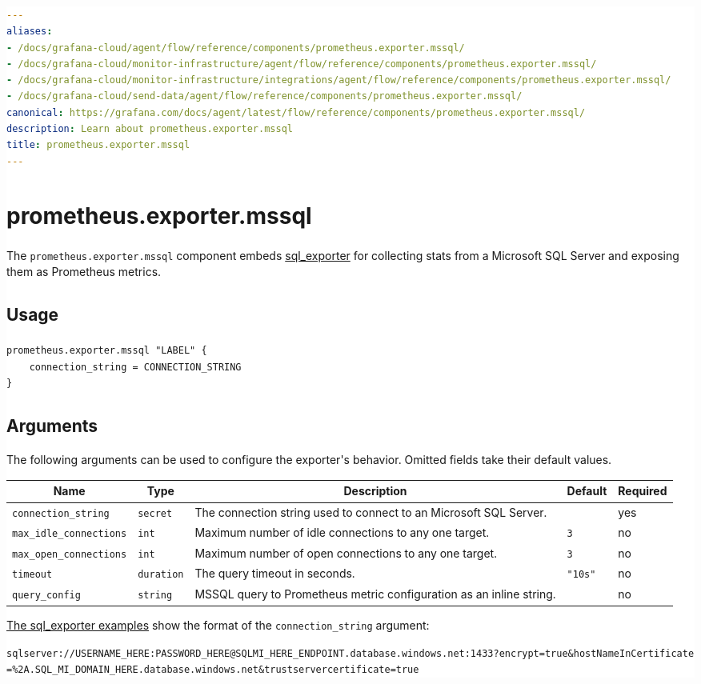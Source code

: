 ```yaml
---
aliases:
- /docs/grafana-cloud/agent/flow/reference/components/prometheus.exporter.mssql/
- /docs/grafana-cloud/monitor-infrastructure/agent/flow/reference/components/prometheus.exporter.mssql/
- /docs/grafana-cloud/monitor-infrastructure/integrations/agent/flow/reference/components/prometheus.exporter.mssql/
- /docs/grafana-cloud/send-data/agent/flow/reference/components/prometheus.exporter.mssql/
canonical: https://grafana.com/docs/agent/latest/flow/reference/components/prometheus.exporter.mssql/
description: Learn about prometheus.exporter.mssql
title: prometheus.exporter.mssql
---
```


# prometheus.exporter.mssql

The `prometheus.exporter.mssql` component embeds
[sql_exporter](https://github.com/burningalchemist/sql_exporter) for collecting stats from a Microsoft SQL Server and exposing them as
Prometheus metrics.

## Usage

```river
prometheus.exporter.mssql "LABEL" {
    connection_string = CONNECTION_STRING
}
```

## Arguments

The following arguments can be used to configure the exporter's behavior.
Omitted fields take their default values.

| Name                   | Type       | Description                                                         | Default | Required |
| ---------------------- | ---------- | ------------------------------------------------------------------- | ------- | -------- |
| `connection_string`    | `secret`   | The connection string used to connect to an Microsoft SQL Server.   |         | yes      |
| `max_idle_connections` | `int`      | Maximum number of idle connections to any one target.               | `3`     | no       |
| `max_open_connections` | `int`      | Maximum number of open connections to any one target.               | `3`     | no       |
| `timeout`              | `duration` | The query timeout in seconds.                                       | `"10s"` | no       |
| `query_config`         | `string`   | MSSQL query to Prometheus metric configuration as an inline string. |         | no       |

[The sql_exporter examples](https://github.com/burningalchemist/sql_exporter/blob/master/examples/azure-sql-mi/sql_exporter.yml#L21) show the format of the `connection_string` argument:

```conn
sqlserver://USERNAME_HERE:PASSWORD_HERE@SQLMI_HERE_ENDPOINT.database.windows.net:1433?encrypt=true&hostNameInCertificate=%2A.SQL_MI_DOMAIN_HERE.database.windows.net&trustservercertificate=true
```
